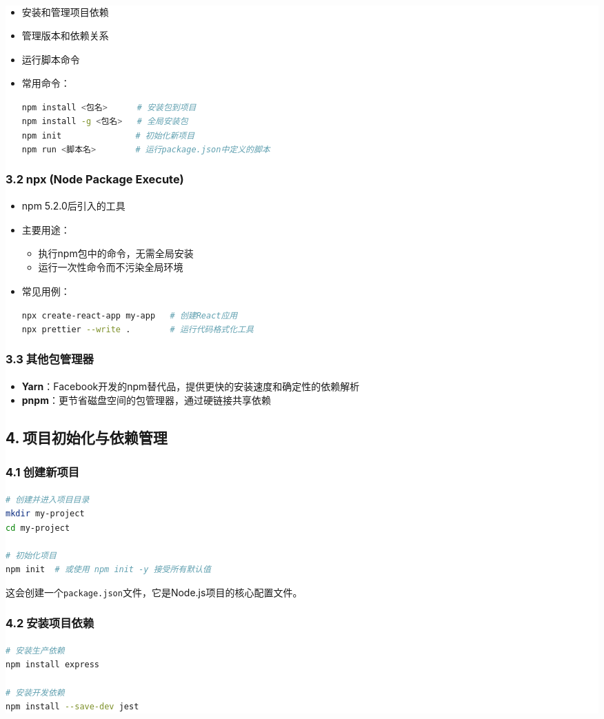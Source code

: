   - 安装和管理项目依赖
  - 管理版本和依赖关系
  - 运行脚本命令

- 常用命令：

  ```bash
  npm install <包名>      # 安装包到项目
  npm install -g <包名>   # 全局安装包
  npm init               # 初始化新项目
  npm run <脚本名>        # 运行package.json中定义的脚本
  ```

### 3.2 npx (Node Package Execute)

- npm 5.2.0后引入的工具

- 主要用途：

  - 执行npm包中的命令，无需全局安装
  - 运行一次性命令而不污染全局环境

- 常见用例：

  ```bash
  npx create-react-app my-app   # 创建React应用
  npx prettier --write .        # 运行代码格式化工具
  ```

### 3.3 其他包管理器

- **Yarn**：Facebook开发的npm替代品，提供更快的安装速度和确定性的依赖解析
- **pnpm**：更节省磁盘空间的包管理器，通过硬链接共享依赖

## 4. 项目初始化与依赖管理

### 4.1 创建新项目

```bash
# 创建并进入项目目录
mkdir my-project
cd my-project

# 初始化项目
npm init  # 或使用 npm init -y 接受所有默认值
```

这会创建一个`package.json`文件，它是Node.js项目的核心配置文件。

### 4.2 安装项目依赖

```bash
# 安装生产依赖
npm install express

# 安装开发依赖
npm install --save-dev jest
```
